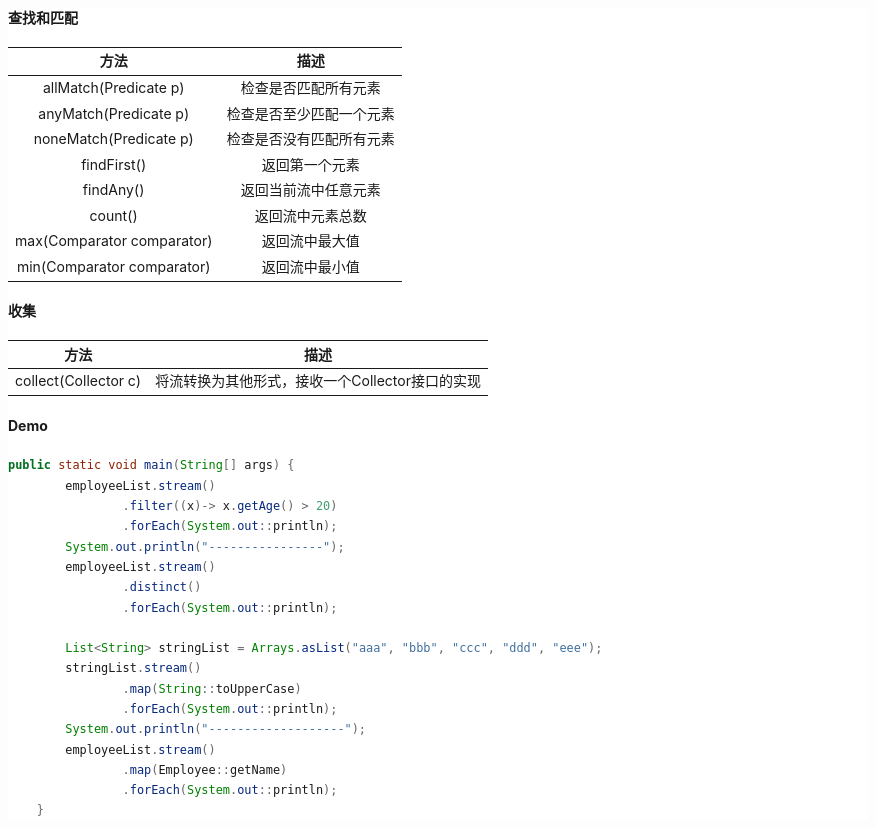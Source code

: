 

#### 查找和匹配

|            方法            |           描述           |
| :------------------------: | :----------------------: |
|   allMatch(Predicate p)    |   检查是否匹配所有元素   |
|   anyMatch(Predicate p)    | 检查是否至少匹配一个元素 |
|   noneMatch(Predicate p)   | 检查是否没有匹配所有元素 |
|        findFirst()         |      返回第一个元素      |
|         findAny()          |   返回当前流中任意元素   |
|          count()           |     返回流中元素总数     |
| max(Comparator comparator) |      返回流中最大值      |
| min(Comparator comparator) |      返回流中最小值      |



#### 收集

|         方法         |                      描述                       |
| :------------------: | :---------------------------------------------: |
| collect(Collector c) | 将流转换为其他形式，接收一个Collector接口的实现 |



#### Demo

```java
public static void main(String[] args) {
        employeeList.stream()
                .filter((x)-> x.getAge() > 20)
                .forEach(System.out::println);
        System.out.println("----------------");
        employeeList.stream()
                .distinct()
                .forEach(System.out::println);

        List<String> stringList = Arrays.asList("aaa", "bbb", "ccc", "ddd", "eee");
        stringList.stream()
                .map(String::toUpperCase)
                .forEach(System.out::println);
        System.out.println("-------------------");
        employeeList.stream()
                .map(Employee::getName)
                .forEach(System.out::println);
    }
```


